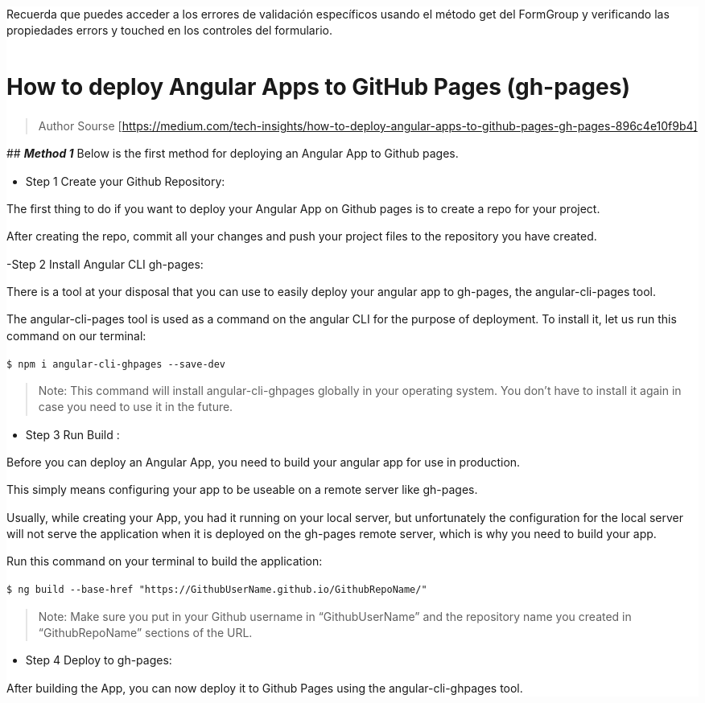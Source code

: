 Recuerda que puedes acceder a los errores de validación específicos usando el método get del FormGroup y verificando las propiedades errors y touched en los controles del formulario.


# **How to deploy Angular Apps to GitHub Pages (gh-pages)**

> Author Sourse [https://medium.com/tech-insights/how-to-deploy-angular-apps-to-github-pages-gh-pages-896c4e10f9b4]

## ***Method 1***
Below is the first method for deploying an Angular App to Github pages.

- Step 1
Create your Github Repository:

The first thing to do if you want to deploy your Angular App on Github pages is to create a repo for your project.

After creating the repo, commit all your changes and push your project files to the repository you have created.

-Step 2
Install Angular CLI gh-pages:

There is a tool at your disposal that you can use to easily deploy your angular app to gh-pages, the angular-cli-pages tool.

The angular-cli-pages tool is used as a command on the angular CLI for the purpose of deployment. To install it, let us run this command on our terminal:

`$ npm i angular-cli-ghpages --save-dev`

> Note: This command will install angular-cli-ghpages globally in your operating system. You don’t have to install it again in case you need to use it in the future.

- Step 3
Run Build :

Before you can deploy an Angular App, you need to build your angular app for use in production.

This simply means configuring your app to be useable on a remote server like gh-pages.

Usually, while creating your App, you had it running on your local server, but unfortunately the configuration for the local server will not serve the application when it is deployed on the gh-pages remote server, which is why you need to build your app.

Run this command on your terminal to build the application:

```
$ ng build --base-href "https://GithubUserName.github.io/GithubRepoName/"
```
> Note: Make sure you put in your Github username in “GithubUserName” and the repository name you created in “GithubRepoName” sections of the URL.

- Step 4
Deploy to gh-pages:

After building the App, you can now deploy it to Github Pages using the angular-cli-ghpages tool.
